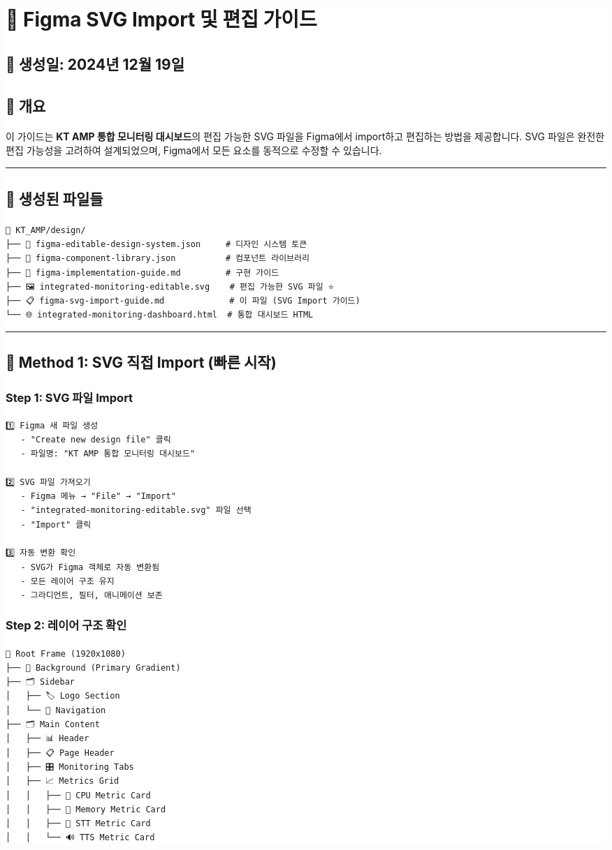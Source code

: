 # 🎨 Figma SVG Import 및 편집 가이드

## 📅 생성일: 2024년 12월 19일

## 🎯 개요

이 가이드는 **KT AMP 통합 모니터링 대시보드**의 편집 가능한 SVG 파일을 Figma에서 import하고 편집하는 방법을 제공합니다. SVG 파일은 완전한 편집 가능성을 고려하여 설계되었으며, Figma에서 모든 요소를 동적으로 수정할 수 있습니다.

---

## 📁 생성된 파일들

```
📂 KT_AMP/design/
├── 🎨 figma-editable-design-system.json     # 디자인 시스템 토큰
├── 🧩 figma-component-library.json          # 컴포넌트 라이브러리
├── 📝 figma-implementation-guide.md         # 구현 가이드
├── 🖼️ integrated-monitoring-editable.svg    # 편집 가능한 SVG 파일 ⭐
├── 📋 figma-svg-import-guide.md             # 이 파일 (SVG Import 가이드)
└── 🌐 integrated-monitoring-dashboard.html  # 통합 대시보드 HTML
```

---

## 🚀 Method 1: SVG 직접 Import (빠른 시작)

### Step 1: SVG 파일 Import

```
1️⃣ Figma 새 파일 생성
   - "Create new design file" 클릭
   - 파일명: "KT AMP 통합 모니터링 대시보드"

2️⃣ SVG 파일 가져오기
   - Figma 메뉴 → "File" → "Import"
   - "integrated-monitoring-editable.svg" 파일 선택
   - "Import" 클릭
   
3️⃣ 자동 변환 확인
   - SVG가 Figma 객체로 자동 변환됨
   - 모든 레이어 구조 유지
   - 그라디언트, 필터, 애니메이션 보존
```

### Step 2: 레이어 구조 확인

```
📂 Root Frame (1920x1080)
├── 🌈 Background (Primary Gradient)
├── 🗂️ Sidebar
│   ├── 🏷️ Logo Section
│   └── 🧭 Navigation
├── 🗂️ Main Content
│   ├── 📊 Header
│   ├── 📋 Page Header
│   ├── 🎛️ Monitoring Tabs
│   ├── 📈 Metrics Grid
│   │   ├── 🔧 CPU Metric Card
│   │   ├── 💾 Memory Metric Card
│   │   ├── 🎤 STT Metric Card
│   │   └── 🔊 TTS Metric Card
```